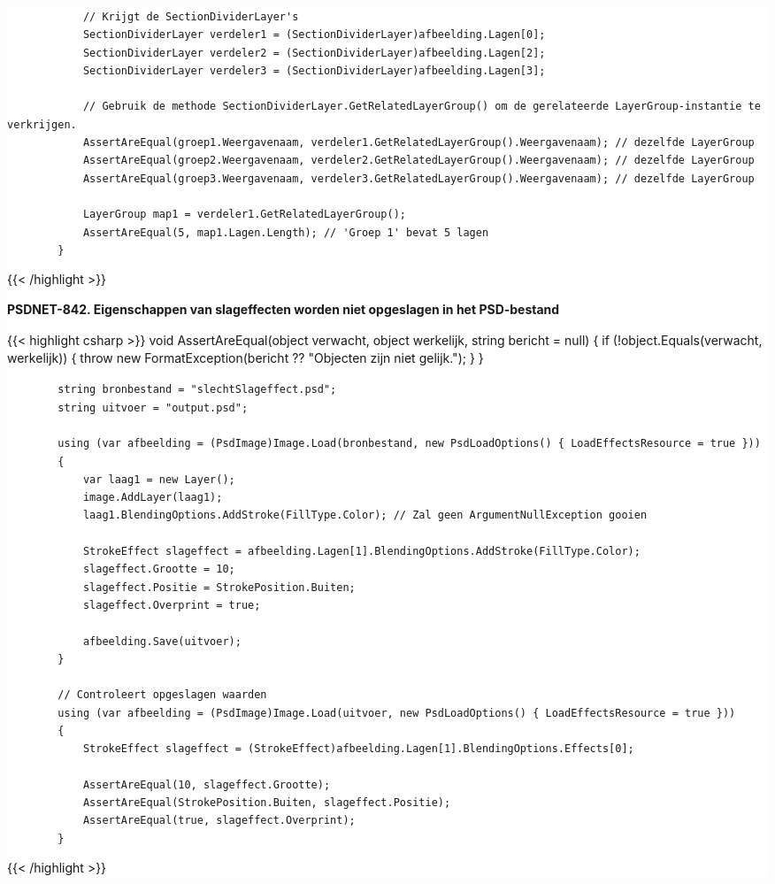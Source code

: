                 // Krijgt de SectionDividerLayer's
                SectionDividerLayer verdeler1 = (SectionDividerLayer)afbeelding.Lagen[0];
                SectionDividerLayer verdeler2 = (SectionDividerLayer)afbeelding.Lagen[2];
                SectionDividerLayer verdeler3 = (SectionDividerLayer)afbeelding.Lagen[3];

                // Gebruik de methode SectionDividerLayer.GetRelatedLayerGroup() om de gerelateerde LayerGroup-instantie te verkrijgen.
                AssertAreEqual(groep1.Weergavenaam, verdeler1.GetRelatedLayerGroup().Weergavenaam); // dezelfde LayerGroup
                AssertAreEqual(groep2.Weergavenaam, verdeler2.GetRelatedLayerGroup().Weergavenaam); // dezelfde LayerGroup
                AssertAreEqual(groep3.Weergavenaam, verdeler3.GetRelatedLayerGroup().Weergavenaam); // dezelfde LayerGroup

                LayerGroup map1 = verdeler1.GetRelatedLayerGroup();
                AssertAreEqual(5, map1.Lagen.Length); // 'Groep 1' bevat 5 lagen
            }
{{< /highlight >}}

**PSDNET-842. Eigenschappen van slageffecten worden niet opgeslagen in het PSD-bestand**

{{< highlight csharp >}}
            void AssertAreEqual(object verwacht, object werkelijk, string bericht = null)
            {
                if (!object.Equals(verwacht, werkelijk))
                {
                    throw new FormatException(bericht ?? "Objecten zijn niet gelijk.");
                }
            }

            string bronbestand = "slechtSlageffect.psd";
            string uitvoer = "output.psd";

            using (var afbeelding = (PsdImage)Image.Load(bronbestand, new PsdLoadOptions() { LoadEffectsResource = true }))
            {
                var laag1 = new Layer();
                image.AddLayer(laag1);
                laag1.BlendingOptions.AddStroke(FillType.Color); // Zal geen ArgumentNullException gooien

                StrokeEffect slageffect = afbeelding.Lagen[1].BlendingOptions.AddStroke(FillType.Color);
                slageffect.Grootte = 10;
                slageffect.Positie = StrokePosition.Buiten;
                slageffect.Overprint = true;

                afbeelding.Save(uitvoer);
            }

            // Controleert opgeslagen waarden
            using (var afbeelding = (PsdImage)Image.Load(uitvoer, new PsdLoadOptions() { LoadEffectsResource = true }))
            {
                StrokeEffect slageffect = (StrokeEffect)afbeelding.Lagen[1].BlendingOptions.Effects[0];

                AssertAreEqual(10, slageffect.Grootte);
                AssertAreEqual(StrokePosition.Buiten, slageffect.Positie);
                AssertAreEqual(true, slageffect.Overprint);
            }
{{< /highlight >}}
